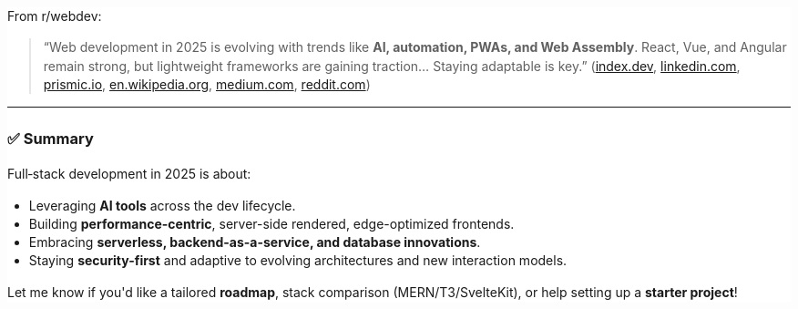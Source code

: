 From r/webdev:

> “Web development in 2025 is evolving with trends like **AI, automation, PWAs, and Web Assembly**. React, Vue, and Angular remain strong, but lightweight frameworks are gaining traction… Staying adaptable is key.” ([index.dev][1], [linkedin.com][5], [prismic.io][3], [en.wikipedia.org][10], [medium.com][8], [reddit.com][4])

---

### ✅ Summary

Full‑stack development in 2025 is about:

* Leveraging **AI tools** across the dev lifecycle.
* Building **performance-centric**, server-side rendered, edge-optimized frontends.
* Embracing **serverless, backend-as-a-service, and database innovations**.
* Staying **security-first** and adaptive to evolving architectures and new interaction models.

Let me know if you'd like a tailored **roadmap**, stack comparison (MERN/T3/SvelteKit), or help setting up a **starter project**!

[1]: https://www.index.dev/blog/essential-tools-full-stack-development?utm_source=chatgpt.com "6 Essential Tools for Full-Stack Web Development in 2025 - Index.dev"
[2]: https://timesofindia.indiatimes.com/city/bengaluru/ai-agents-boost-developer-productivity/articleshow/121712411.cms?utm_source=chatgpt.com "AI agents boost developer productivity"
[3]: https://prismic.io/blog/web-development-trends?utm_source=chatgpt.com "9 Top Web Development Trends to Watch in 2025 - Prismic"
[4]: https://www.reddit.com/r/webdev/comments/1ioekud/whats_the_current_state_of_web_development_in_2025/?utm_source=chatgpt.com "What's the Current State of Web Development in 2025? - Reddit"
[5]: https://www.linkedin.com/pulse/2025-tech-stack-trends-what-full-engineers-should-watch-rohit-bhatu-5bnbf?utm_source=chatgpt.com "2025 Tech Stack Trends: What Full Stack Engineers Should Watch"
[6]: https://en.wikipedia.org/wiki/Quarkus?utm_source=chatgpt.com "Quarkus"
[7]: https://www.bitcot.com/top-full-stack-development-trends-and-industry-demands/?utm_source=chatgpt.com "Top 10 Full Stack Development Trends and Industry Demands - Bitcot"
[8]: https://medium.com/%40ironhack/web-development-trends-to-watch-in-2025-essential-skills-you-need-a8a9c18ac92f?utm_source=chatgpt.com "Web Development Trends to Watch in 2025: Essential Skills You Need"
[9]: https://www.nucamp.co/blog/coding-bootcamp-full-stack-web-and-mobile-development-2025-the-ultimate-guide-to-fullstack-development-trends-in-2025-key-topics-and-insights-for-developers?utm_source=chatgpt.com "The Ultimate Guide to Full-Stack Development Trends in 2025"
[10]: https://en.wikipedia.org/wiki/Single-page_application?utm_source=chatgpt.com "Single-page application"
